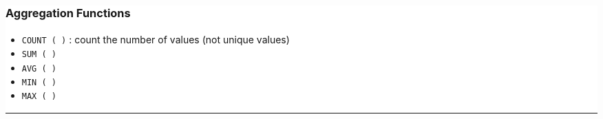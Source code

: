 

### Aggregation Functions
- `COUNT ( )` : count the number of values (not unique values)
- `SUM ( )`
- `AVG ( )` 
- `MIN ( )` 
- `MAX ( )`

<hr>







